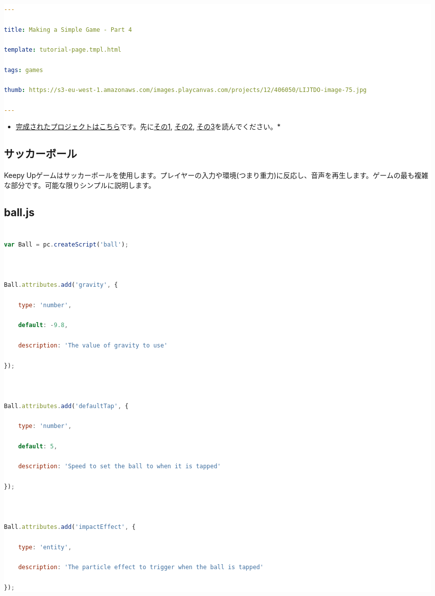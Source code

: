 ```yaml
---

title: Making a Simple Game - Part 4

template: tutorial-page.tmpl.html

tags: games

thumb: https://s3-eu-west-1.amazonaws.com/images.playcanvas.com/projects/12/406050/LIJTDO-image-75.jpg

---
```


<iframe src="https://playcanv.as/p/KH37bnOk/?overlay=false"></iframe>

* [完成されたプロジェクトはこちら][6]です。先に[その1][1], [その2][2], [その3][3]を読んでください。*

## サッカーボール

Keepy Upゲームはサッカーボールを使用します。プレイヤーの入力や環境(つまり重力)に反応し、音声を再生します。ゲームの最も複雑な部分です。可能な限りシンプルに説明します。

## ball.js

```javascript

var Ball = pc.createScript('ball');



Ball.attributes.add('gravity', {

    type: 'number',

    default: -9.8,

    description: 'The value of gravity to use'

});



Ball.attributes.add('defaultTap', {

    type: 'number',

    default: 5,

    description: 'Speed to set the ball to when it is tapped'

});



Ball.attributes.add('impactEffect', {

    type: 'entity',

    description: 'The particle effect to trigger when the ball is tapped'

});


```

[1]: /tutorials/beginner/keepyup-part-one
[2]: /tutorials/beginner/keepyup-part-two
[3]: /tutorials/beginner/keepyup-part-three
[4]: /tutorials/beginner/keepyup-part-five
[5]: /images/tutorials/beginner/keepyup-part-four/ball-script-attributes.jpg
[6]: https://playcanvas.com/project/406050